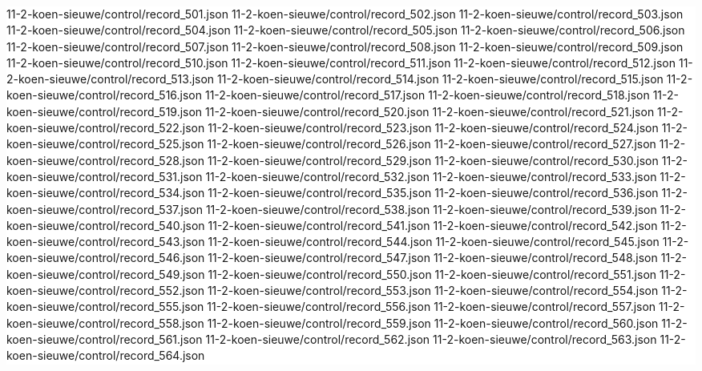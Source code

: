 11-2-koen-sieuwe/control/record_501.json
11-2-koen-sieuwe/control/record_502.json
11-2-koen-sieuwe/control/record_503.json
11-2-koen-sieuwe/control/record_504.json
11-2-koen-sieuwe/control/record_505.json
11-2-koen-sieuwe/control/record_506.json
11-2-koen-sieuwe/control/record_507.json
11-2-koen-sieuwe/control/record_508.json
11-2-koen-sieuwe/control/record_509.json
11-2-koen-sieuwe/control/record_510.json
11-2-koen-sieuwe/control/record_511.json
11-2-koen-sieuwe/control/record_512.json
11-2-koen-sieuwe/control/record_513.json
11-2-koen-sieuwe/control/record_514.json
11-2-koen-sieuwe/control/record_515.json
11-2-koen-sieuwe/control/record_516.json
11-2-koen-sieuwe/control/record_517.json
11-2-koen-sieuwe/control/record_518.json
11-2-koen-sieuwe/control/record_519.json
11-2-koen-sieuwe/control/record_520.json
11-2-koen-sieuwe/control/record_521.json
11-2-koen-sieuwe/control/record_522.json
11-2-koen-sieuwe/control/record_523.json
11-2-koen-sieuwe/control/record_524.json
11-2-koen-sieuwe/control/record_525.json
11-2-koen-sieuwe/control/record_526.json
11-2-koen-sieuwe/control/record_527.json
11-2-koen-sieuwe/control/record_528.json
11-2-koen-sieuwe/control/record_529.json
11-2-koen-sieuwe/control/record_530.json
11-2-koen-sieuwe/control/record_531.json
11-2-koen-sieuwe/control/record_532.json
11-2-koen-sieuwe/control/record_533.json
11-2-koen-sieuwe/control/record_534.json
11-2-koen-sieuwe/control/record_535.json
11-2-koen-sieuwe/control/record_536.json
11-2-koen-sieuwe/control/record_537.json
11-2-koen-sieuwe/control/record_538.json
11-2-koen-sieuwe/control/record_539.json
11-2-koen-sieuwe/control/record_540.json
11-2-koen-sieuwe/control/record_541.json
11-2-koen-sieuwe/control/record_542.json
11-2-koen-sieuwe/control/record_543.json
11-2-koen-sieuwe/control/record_544.json
11-2-koen-sieuwe/control/record_545.json
11-2-koen-sieuwe/control/record_546.json
11-2-koen-sieuwe/control/record_547.json
11-2-koen-sieuwe/control/record_548.json
11-2-koen-sieuwe/control/record_549.json
11-2-koen-sieuwe/control/record_550.json
11-2-koen-sieuwe/control/record_551.json
11-2-koen-sieuwe/control/record_552.json
11-2-koen-sieuwe/control/record_553.json
11-2-koen-sieuwe/control/record_554.json
11-2-koen-sieuwe/control/record_555.json
11-2-koen-sieuwe/control/record_556.json
11-2-koen-sieuwe/control/record_557.json
11-2-koen-sieuwe/control/record_558.json
11-2-koen-sieuwe/control/record_559.json
11-2-koen-sieuwe/control/record_560.json
11-2-koen-sieuwe/control/record_561.json
11-2-koen-sieuwe/control/record_562.json
11-2-koen-sieuwe/control/record_563.json
11-2-koen-sieuwe/control/record_564.json